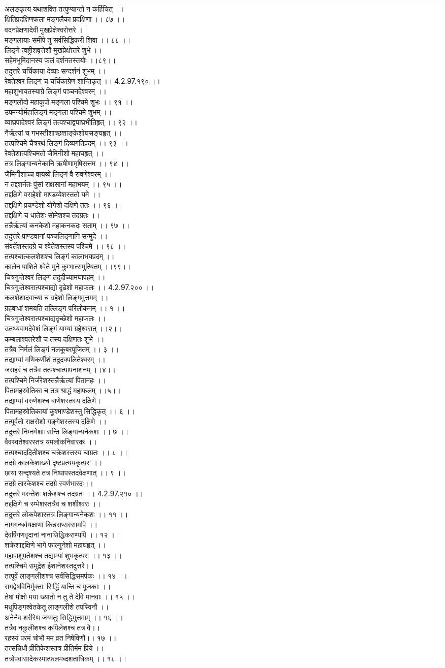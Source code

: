 अलङ्कृत्य यथाशक्ति तत्पुण्यान्तो न कर्हिचित् ।।  
क्षितिप्रदक्षिणफला मङ्गलैका प्रदक्षिणा ।। ८७ ।।  
वदनप्रेक्षणादेवी मुखप्रेक्षेश्वरोत्तरे ।।  
मङ्गलायाः समीपे तु सर्वसिद्धिकरी शिवा ।। ८८ ।।  
लिङ्गे त्वष्ट्रीशवृत्तेशौ मुखप्रेक्षोत्तरे शुभे ।।  
सहेमभूमिदानस्य फलं दर्शनतस्तयोः ।।८९।।  
तदुत्तरे चर्चिकाया देव्याः सन्दर्शनं शुभम् ।।  
रेवतेश्वर लिङ्गं च चर्चिकाग्रेण शान्तिकृत् ।। 4.2.97.१९० ।।  
महाशुभायतस्याग्रे लिङ्गं पञ्चनदेश्वरम् ।।  
मङ्गलोदो महाकूपो मङ्गला पश्चिमे शुभः ।। ९१ ।।  
उपमन्योर्महालिङ्गं मङ्गला पश्चिमे शुभम् ।।  
व्याघ्रपादेश्वरं लिङ्गं तत्पश्चाद्व्याघ्रभीतिहृत् ।। ९२ ।।  
नैर्ऋत्यां च गभस्तीशाच्छशाङ्केशोघसङ्घहृत् ।।  
तत्पश्चिमे चैत्ररथं लिङ्गं दिव्यगतिप्रदम् ।। ९३ ।।  
रेवतेशात्पश्चिमतो जैमिनीशो महाघहृत् ।।  
तत्र लिङ्गान्यनेकानि ऋषीणामृषिसत्तम ।। ९४ ।।  
जैमिनीशाच्च वायव्ये लिङ्गं वै रावणेश्वरम् ।।  
न तद्दशर्नतः पुंसां राक्षसानां महाभयम् ।। ९५ ।।  
तद्दक्षिणे वराहेशो माण्डव्येशस्ततो यमे ।।  
तद्दक्षिणे प्रचण्डेशो योगेशो दक्षिणे ततः ।। ९६ ।।  
तद्दक्षिणे च धातेशः सोमेशश्च तदग्रतः ।।  
तन्नैर्ऋत्यां कनकेशो महाकनकदः सताम् ।। ९७ ।।  
तदुत्तरे पाण्डवानां पञ्चलिङ्गानि सन्मुदे ।।  
संवर्तेशस्तदग्रे च श्वेतेशस्तस्य पश्चिमे ।। ९८ ।।  
तत्पश्चात्कलशेशश्च लिङ्गं कालाभयप्रदम् ।।  
कालेन पाशिते श्वेते मुने कुम्भात्समुत्थितम् ।।९९।।  
चित्रगुप्तेश्वरं लिङ्गं तदुदीच्यामघापहम् ।।  
चित्रगुप्तेश्वरात्पश्चाद्यो दृढेशो महाफलः ।। 4.2.97.२०० ।।  
कलशेशादवाच्यां च ग्रहेशो लिङ्गमुत्तमम् ।।  
ग्रहबाधां शमयति तल्लिङ्ग परिलोकनम् ।। १ ।।  
चित्रगुप्तेश्वरात्पश्चाद्यदृच्छेशो महाफलः ।।  
उतथ्यवामदेवेशं लिङ्गं याम्यां ग्रहेश्वरात् ।।२।।  
कम्बलाश्वतरेशौ च तस्य दक्षिणतः शुभे ।।  
तत्रैव निर्मलं लिङ्गं नलकूबरपूजितम् ।। ३ ।।  
तद्याम्यां मणिकर्णीशं तदुदक्पलितेश्वरम् ।।  
जराहरं च तत्रैव तत्पश्चात्पापनाशनम् ।।४।।  
तत्पश्चिमे निर्जरेशस्तन्नैर्ऋत्यां पितामहः ।।  
पितामहस्रोतिका च तत्र श्राद्धं महाफलम् ।।५।।  
तद्याम्यां वरुणेशश्च बाणेशस्तस्य दक्षिणे।  
पितामहस्रोतिकायां कूश्माण्डेशस्तु सिद्धिकृत् ।। ६ ।।  
तत्पूर्वतो राक्षसेशो गङ्गेशस्तस्य दक्षिणे ।।  
तदुत्तरे निम्नगेशाः सन्ति लिङ्गान्यनेकशः ।। ७ ।।  
 वैवस्वतेश्वरस्तत्र यमलोकनिवारकः ।।  
तत्पश्चाददितीशश्च चक्रेशस्तस्य चाग्रतः ।। ८ ।।  
तदग्रे कालकेशाख्यो दृष्टप्रत्ययकृत्परः ।।  
छाया सन्दृश्यते तत्र निष्पापस्तदवेक्षणात् ।। ९ ।।  
तदग्रे तारकेशश्च तदग्रे स्वर्णभारदः।।  
तदुत्तरे मरुत्तेशः शक्रेशश्च तदग्रतः ।। 4.2.97.२१० ।।  
तद्दक्षिणे च रम्भेशस्तत्रैव च शशीश्वरः ।।  
तदुत्तरे लोकपेशास्तत्र लिङ्गान्यनेकशः ।। ११ ।।  
नागगन्धर्वयक्षाणां किन्नराप्सरसामपि ।।  
देवर्षिगणवृदानां नानासिद्धिकराण्यपि ।। १२ ।।  
शक्रेशाद्दक्षिणे भागे फाल्गुनेशो महाघहृत् ।।  
महापाशुपतेशश्च तद्याम्यां शुभकृत्परः ।। १३ ।।  
तत्पश्चिमे समुद्रेश ईशानेशस्तदुत्तरे।।  
तत्पूर्वे लाङ्गलीशश्च सर्वसिद्धिसमर्पकः ।। १४ ।।  
रागद्वेषविनिर्मुक्ताः सिद्धिं यान्ति च पूजकाः ।।  
तेषां मोक्षो मया ख्यातो न तु ते देवि मानवाः ।। १५ ।।  
मधुपिङ्गश्वेतकेतू लाङ्गलीशे तपस्विनौ ।।  
अनेनैव शरीरेण जग्मतुः सिद्धिमुत्तमाम् ।। १६ ।।  
तत्रैव नकुलीशश्च कपिलेशश्च तत्र वै।।  
रहस्यं परमं चोभौ मम व्रत निषेविणौ।। १७ ।।  
तत्सन्निधौ प्रीतिकेशस्तत्र प्रीतिर्मम प्रिये ।।  
तत्रोपवासादेकस्मात्फलमब्दशताधिकम् ।। १८ ।।  